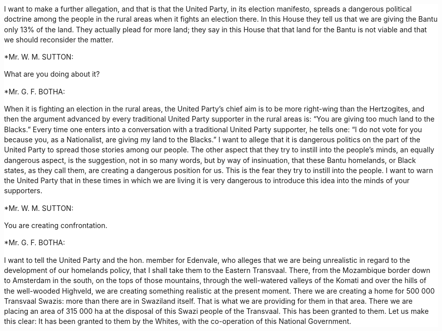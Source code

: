 <p>I want to make a further allegation, and that is that the United Party, in its election manifesto, spreads a dangerous political doctrine among the people in the rural areas when it fights an election there. In this House they tell us that we are giving the Bantu only 13% of the land. They actually plead for more land; they say in this House that that land for the Bantu is not viable and that we should reconsider the matter.</p>

</speech>

<speech by="#sutton">

<from>*Mr. <person refersTo="hansard_za">W. M. SUTTON</person>:</from>

<p>What are you doing about it&#x003F;</p>

</speech>

<speech by="#botha">

<from>*Mr. <person refersTo="hansard_za">G. F. BOTHA</person>:</from>

<p>When it is fighting an election in the rural areas, the United Party&#x2019;s chief aim is to be more right-wing than the Hertzogites, and then the argument advanced by every traditional United Party supporter in the rural areas is: &#x201C;You are giving too much land to the Blacks.&#x201D; Every time one enters into a conversation with a traditional United Party supporter, he tells one: &#x201C;I do not vote for you because you, as a Nationalist, are giving my land to the Blacks.&#x201D; I want to allege that it is dangerous politics on the part of the United Party to spread those stories among our people. The other aspect that they try to instill into the people&#x2019;s minds, an equally dangerous aspect, is the suggestion, not in so many words, but by way of insinuation, that these Bantu homelands, or Black states, as they call them, are creating a dangerous position for us. This is the fear they try to instill into the people. I want to warn the United Party that in these times in which we are living it is very dangerous to introduce this idea into the minds of your supporters.</p>

</speech>

<speech by="#sutton">

<from>*Mr. <person refersTo="hansard_za">W. M. SUTTON</person>:</from>

<p>You are creating confrontation.</p>

</speech>

<speech by="#botha">

<from>*Mr. <person refersTo="hansard_za">G. F. BOTHA</person>:</from>

<p>I want to tell the United Party and the hon. member for Edenvale, who alleges that we are being unrealistic in regard to the development of our homelands policy, that I shall take them to the Eastern Transvaal. There, from the Mozambique border down to Amsterdam in the south, on the tops of those mountains, through the well-watered valleys of the Komati and over the hills of the well-wooded Highveld, we are creating something realistic at the present moment. There we are creating a home for 500 000 Transvaal Swazis: more than there are in Swaziland itself. That is what we are providing for them in that area. There we are <span class="col_3343-3344" refersTo="page_0462"/>placing an area of 315 000 ha at the disposal of this Swazi people of the Transvaal. This has been granted to them. Let us make this clear: It has been granted to them by the Whites, with the co-operation of this National Government.</p>

</speech>
